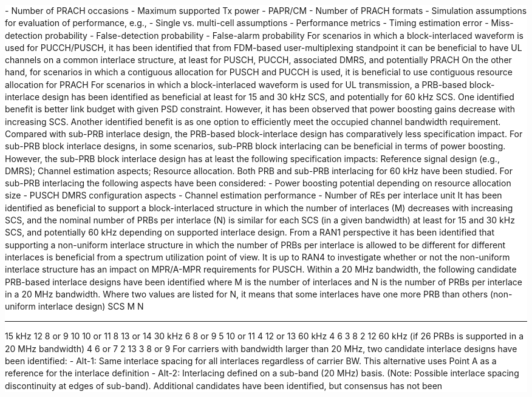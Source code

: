 \- Number of PRACH occasions
\- Maximum supported Tx power
\- PAPR/CM
\- Number of PRACH formats
\- Simulation assumptions for evaluation of performance, e.g.,
\- Single vs. multi-cell assumptions
\- Performance metrics
\- Timing estimation error
\- Miss-detection probability
\- False-detection probability
\- False-alarm probability
For scenarios in which a block-interlaced waveform is used for PUCCH/PUSCH, it
has been identified that from FDM-based user-multiplexing standpoint it can be
beneficial to have UL channels on a common interlace structure, at least for
PUSCH, PUCCH, associated DMRS, and potentially PRACH
On the other hand, for scenarios in which a contiguous allocation for PUSCH
and PUCCH is used, it is beneficial to use contiguous resource allocation for
PRACH
For scenarios in which a block-interlaced waveform is used for UL
transmission, a PRB-based block-interlace design has been identified as
beneficial at least for 15 and 30 kHz SCS, and potentially for 60 kHz SCS. One
identified benefit is better link budget with given PSD constraint. However,
it has been observed that power boosting gains decrease with increasing SCS.
Another identified benefit is as one option to efficiently meet the occupied
channel bandwidth requirement. Compared with sub-PRB interlace design, the
PRB-based block-interlace design has comparatively less specification impact.
For sub-PRB block interlace designs, in some scenarios, sub-PRB block
interlacing can be beneficial in terms of power boosting. However, the sub-PRB
block interlace design has at least the following specification impacts:
Reference signal design (e.g., DMRS); Channel estimation aspects; Resource
allocation.
Both PRB and sub-PRB interlacing for 60 kHz have been studied. For sub-PRB
interlacing the following aspects have been considered:
\- Power boosting potential depending on resource allocation size
\- PUSCH DMRS configuration aspects
\- Channel estimation performance
\- Number of REs per interlace unit
It has been identified as beneficial to support a block-interlaced structure
in which the number of interlaces (M) decreases with increasing SCS, and the
nominal number of PRBs per interlace (N) is similar for each SCS (in a given
bandwidth) at least for 15 and 30 kHz SCS, and potentially 60 kHz depending on
supported interlace design.
From a RAN1 perspective it has been identified that supporting a non-uniform
interlace structure in which the number of PRBs per interlace is allowed to be
different for different interlaces is beneficial from a spectrum utilization
point of view. It is up to RAN4 to investigate whether or not the non-uniform
interlace structure has an impact on MPR/A-MPR requirements for PUSCH.
Within a 20 MHz bandwidth, the following candidate PRB-based interlace designs
have been identified where M is the number of interlaces and N is the number
of PRBs per interlace in a 20 MHz bandwidth. Where two values are listed for
N, it means that some interlaces have one more PRB than others (non-uniform
interlace design)
SCS M N
* * *
15 kHz 12 8 or 9 10 10 or 11 8 13 or 14 30 kHz 6 8 or 9 5 10 or 11 4 12 or 13
60 kHz 4 6 3 8 2 12 60 kHz (if 26 PRBs is supported in a 20 MHz bandwidth) 4 6
or 7 2 13 3 8 or 9
For carriers with bandwidth larger than 20 MHz, two candidate interlace
designs have been identified:
\- Alt-1: Same interlace spacing for all interlaces regardless of carrier BW.
This alternative uses Point A as a reference for the interlace definition
\- Alt-2: Interlacing defined on a sub-band (20 MHz) basis. (Note: Possible
interlace spacing discontinuity at edges of sub-band).
Additional candidates have been identified, but consensus has not been